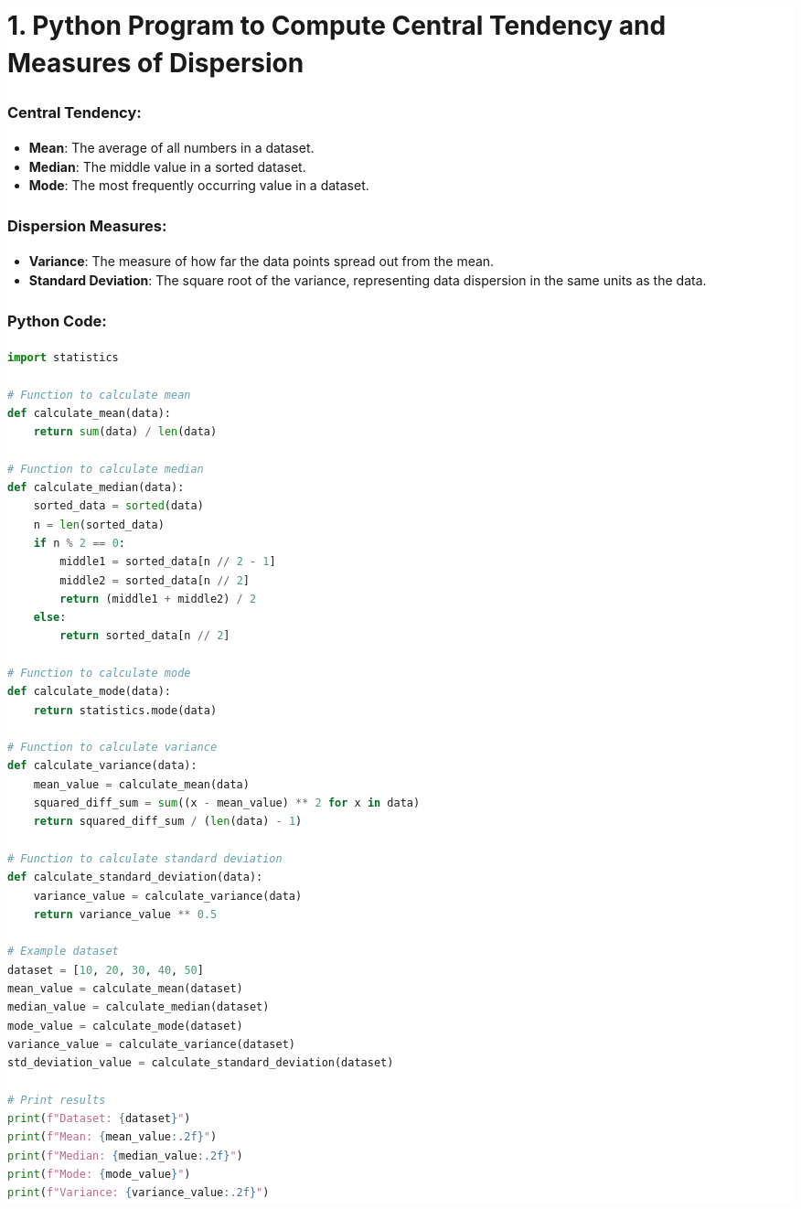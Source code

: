 
# 1. Python Program to Compute Central Tendency and Measures of Dispersion

### Central Tendency:
- **Mean**: The average of all numbers in a dataset.
- **Median**: The middle value in a sorted dataset.
- **Mode**: The most frequently occurring value in a dataset.

### Dispersion Measures:
- **Variance**: The measure of how far the data points spread out from the mean.
- **Standard Deviation**: The square root of the variance, representing data dispersion in the same units as the data.

### Python Code:
```python
import statistics

# Function to calculate mean
def calculate_mean(data):
    return sum(data) / len(data)

# Function to calculate median
def calculate_median(data):
    sorted_data = sorted(data)
    n = len(sorted_data)
    if n % 2 == 0:
        middle1 = sorted_data[n // 2 - 1]
        middle2 = sorted_data[n // 2]
        return (middle1 + middle2) / 2
    else:
        return sorted_data[n // 2]

# Function to calculate mode
def calculate_mode(data):
    return statistics.mode(data)

# Function to calculate variance
def calculate_variance(data):
    mean_value = calculate_mean(data)
    squared_diff_sum = sum((x - mean_value) ** 2 for x in data)
    return squared_diff_sum / (len(data) - 1)

# Function to calculate standard deviation
def calculate_standard_deviation(data):
    variance_value = calculate_variance(data)
    return variance_value ** 0.5

# Example dataset
dataset = [10, 20, 30, 40, 50]
mean_value = calculate_mean(dataset)
median_value = calculate_median(dataset)
mode_value = calculate_mode(dataset)
variance_value = calculate_variance(dataset)
std_deviation_value = calculate_standard_deviation(dataset)

# Print results
print(f"Dataset: {dataset}")
print(f"Mean: {mean_value:.2f}")
print(f"Median: {median_value:.2f}")
print(f"Mode: {mode_value}")
print(f"Variance: {variance_value:.2f}")
```